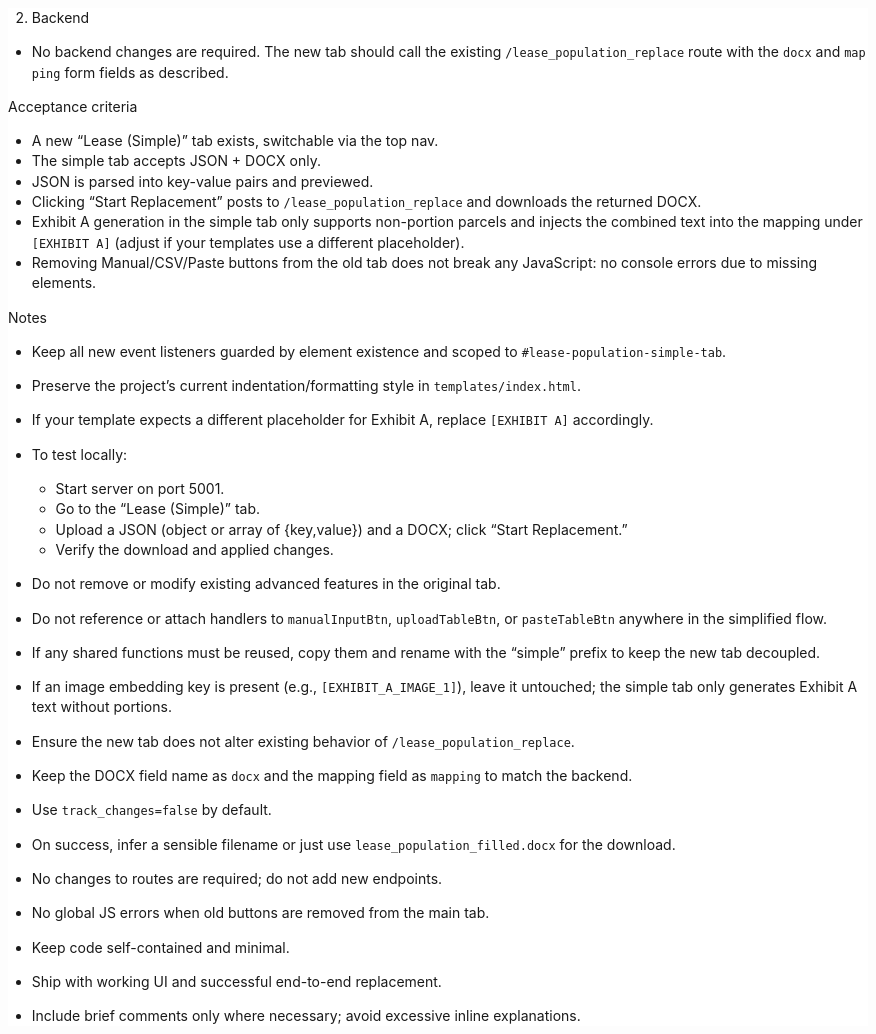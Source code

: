 2) Backend
- No backend changes are required. The new tab should call the existing `/lease_population_replace` route with the `docx` and `mapping` form fields as described.

Acceptance criteria
- A new “Lease (Simple)” tab exists, switchable via the top nav.
- The simple tab accepts JSON + DOCX only.
- JSON is parsed into key-value pairs and previewed.
- Clicking “Start Replacement” posts to `/lease_population_replace` and downloads the returned DOCX.
- Exhibit A generation in the simple tab only supports non-portion parcels and injects the combined text into the mapping under `[EXHIBIT A]` (adjust if your templates use a different placeholder).
- Removing Manual/CSV/Paste buttons from the old tab does not break any JavaScript: no console errors due to missing elements.

Notes
- Keep all new event listeners guarded by element existence and scoped to `#lease-population-simple-tab`.
- Preserve the project’s current indentation/formatting style in `templates/index.html`.

- If your template expects a different placeholder for Exhibit A, replace `[EXHIBIT A]` accordingly.

- To test locally:
  - Start server on port 5001.
  - Go to the “Lease (Simple)” tab.
  - Upload a JSON (object or array of {key,value}) and a DOCX; click “Start Replacement.”
  - Verify the download and applied changes.

- Do not remove or modify existing advanced features in the original tab.

- Do not reference or attach handlers to `manualInputBtn`, `uploadTableBtn`, or `pasteTableBtn` anywhere in the simplified flow.

- If any shared functions must be reused, copy them and rename with the “simple” prefix to keep the new tab decoupled.

- If an image embedding key is present (e.g., `[EXHIBIT_A_IMAGE_1]`), leave it untouched; the simple tab only generates Exhibit A text without portions.

- Ensure the new tab does not alter existing behavior of `/lease_population_replace`.

- Keep the DOCX field name as `docx` and the mapping field as `mapping` to match the backend.

- Use `track_changes=false` by default.

- On success, infer a sensible filename or just use `lease_population_filled.docx` for the download.

- No changes to routes are required; do not add new endpoints.

- No global JS errors when old buttons are removed from the main tab.

- Keep code self-contained and minimal.

- Ship with working UI and successful end-to-end replacement.

- Include brief comments only where necessary; avoid excessive inline explanations.
